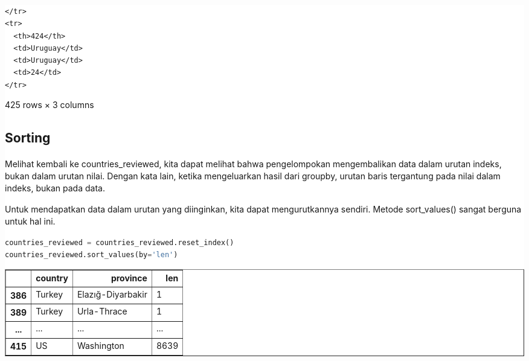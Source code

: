     </tr>
    <tr>
      <th>424</th>
      <td>Uruguay</td>
      <td>Uruguay</td>
      <td>24</td>
    </tr>
  </tbody>
</table>
<p>425 rows × 3 columns</p>
</div>



## Sorting
Melihat kembali ke countries_reviewed, kita dapat melihat bahwa pengelompokan mengembalikan data dalam urutan indeks, bukan dalam urutan nilai. Dengan kata lain, ketika mengeluarkan hasil dari groupby, urutan baris tergantung pada nilai dalam indeks, bukan pada data.

Untuk mendapatkan data dalam urutan yang diinginkan, kita dapat mengurutkannya sendiri. Metode sort_values() sangat berguna untuk hal ini.


```python
countries_reviewed = countries_reviewed.reset_index()
countries_reviewed.sort_values(by='len')
```




<div>
<table border="1" class="dataframe">
  <thead>
    <tr style="text-align: right;">
      <th></th>
      <th>country</th>
      <th>province</th>
      <th>len</th>
    </tr>
  </thead>
  <tbody>
    <tr>
      <th>386</th>
      <td>Turkey</td>
      <td>Elazığ-Diyarbakir</td>
      <td>1</td>
    </tr>
    <tr>
      <th>389</th>
      <td>Turkey</td>
      <td>Urla-Thrace</td>
      <td>1</td>
    </tr>
    <tr>
      <th>...</th>
      <td>...</td>
      <td>...</td>
      <td>...</td>
    </tr>
    <tr>
      <th>415</th>
      <td>US</td>
      <td>Washington</td>
      <td>8639</td>
    </tr>
    <tr>